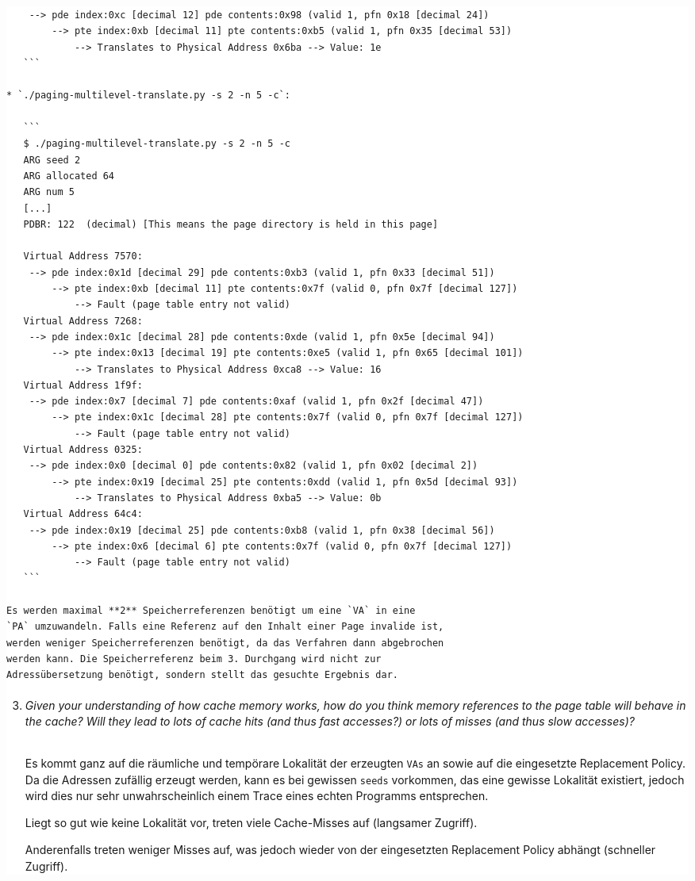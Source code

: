        --> pde index:0xc [decimal 12] pde contents:0x98 (valid 1, pfn 0x18 [decimal 24])
            --> pte index:0xb [decimal 11] pte contents:0xb5 (valid 1, pfn 0x35 [decimal 53])
                --> Translates to Physical Address 0x6ba --> Value: 1e
       ```

    * `./paging-multilevel-translate.py -s 2 -n 5 -c`:

       ```
       $ ./paging-multilevel-translate.py -s 2 -n 5 -c
       ARG seed 2
       ARG allocated 64
       ARG num 5
       [...]
       PDBR: 122  (decimal) [This means the page directory is held in this page]

       Virtual Address 7570:
        --> pde index:0x1d [decimal 29] pde contents:0xb3 (valid 1, pfn 0x33 [decimal 51])
            --> pte index:0xb [decimal 11] pte contents:0x7f (valid 0, pfn 0x7f [decimal 127])
                --> Fault (page table entry not valid)
       Virtual Address 7268:
        --> pde index:0x1c [decimal 28] pde contents:0xde (valid 1, pfn 0x5e [decimal 94])
            --> pte index:0x13 [decimal 19] pte contents:0xe5 (valid 1, pfn 0x65 [decimal 101])
                --> Translates to Physical Address 0xca8 --> Value: 16
       Virtual Address 1f9f:
        --> pde index:0x7 [decimal 7] pde contents:0xaf (valid 1, pfn 0x2f [decimal 47])
            --> pte index:0x1c [decimal 28] pte contents:0x7f (valid 0, pfn 0x7f [decimal 127])
                --> Fault (page table entry not valid)
       Virtual Address 0325:
        --> pde index:0x0 [decimal 0] pde contents:0x82 (valid 1, pfn 0x02 [decimal 2])
            --> pte index:0x19 [decimal 25] pte contents:0xdd (valid 1, pfn 0x5d [decimal 93])
                --> Translates to Physical Address 0xba5 --> Value: 0b
       Virtual Address 64c4:
        --> pde index:0x19 [decimal 25] pde contents:0xb8 (valid 1, pfn 0x38 [decimal 56])
            --> pte index:0x6 [decimal 6] pte contents:0x7f (valid 0, pfn 0x7f [decimal 127])
                --> Fault (page table entry not valid)
       ```

    Es werden maximal **2** Speicherreferenzen benötigt um eine `VA` in eine
    `PA` umzuwandeln. Falls eine Referenz auf den Inhalt einer Page invalide ist,
    werden weniger Speicherreferenzen benötigt, da das Verfahren dann abgebrochen
    werden kann. Die Speicherreferenz beim 3. Durchgang wird nicht zur
    Adressübersetzung benötigt, sondern stellt das gesuchte Ergebnis dar.

3.  ###### Given your understanding of how cache memory works, how do you think memory references to the page table will behave in the cache? Will they lead to lots of cache hits (and thus fast accesses?) or lots of misses (and thus slow accesses)?

    Es kommt ganz auf die räumliche und tempörare Lokalität der erzeugten `VAs`
    an sowie auf die eingesetzte Replacement Policy. Da die Adressen zufällig
    erzeugt werden, kann es bei gewissen `seeds` vorkommen, das eine gewisse
    Lokalität existiert, jedoch wird dies nur sehr unwahrscheinlich einem Trace
    eines echten Programms entsprechen.

    Liegt so gut wie keine Lokalität vor, treten viele Cache-Misses auf
    (langsamer Zugriff).

    Anderenfalls treten weniger Misses auf, was jedoch wieder von der
    eingesetzten Replacement Policy abhängt (schneller Zugriff).
